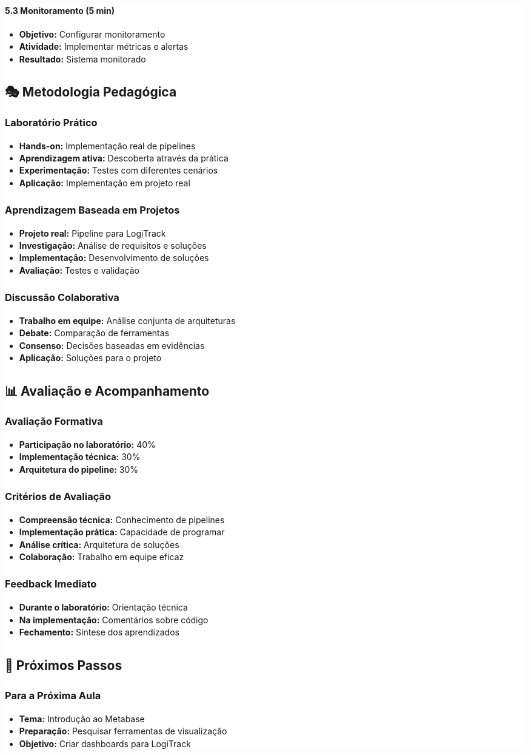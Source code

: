 #### 5.3 Monitoramento (5 min)
- **Objetivo:** Configurar monitoramento
- **Atividade:** Implementar métricas e alertas
- **Resultado:** Sistema monitorado

## 🎭 Metodologia Pedagógica

### **Laboratório Prático**
- **Hands-on:** Implementação real de pipelines
- **Aprendizagem ativa:** Descoberta através da prática
- **Experimentação:** Testes com diferentes cenários
- **Aplicação:** Implementação em projeto real

### **Aprendizagem Baseada em Projetos**
- **Projeto real:** Pipeline para LogiTrack
- **Investigação:** Análise de requisitos e soluções
- **Implementação:** Desenvolvimento de soluções
- **Avaliação:** Testes e validação

### **Discussão Colaborativa**
- **Trabalho em equipe:** Análise conjunta de arquiteturas
- **Debate:** Comparação de ferramentas
- **Consenso:** Decisões baseadas em evidências
- **Aplicação:** Soluções para o projeto

## 📊 Avaliação e Acompanhamento

### **Avaliação Formativa**
- **Participação no laboratório:** 40%
- **Implementação técnica:** 30%
- **Arquitetura do pipeline:** 30%

### **Critérios de Avaliação**
- **Compreensão técnica:** Conhecimento de pipelines
- **Implementação prática:** Capacidade de programar
- **Análise crítica:** Arquitetura de soluções
- **Colaboração:** Trabalho em equipe eficaz

### **Feedback Imediato**
- **Durante o laboratório:** Orientação técnica
- **Na implementação:** Comentários sobre código
- **Fechamento:** Síntese dos aprendizados

## 🚀 Próximos Passos

### **Para a Próxima Aula**
- **Tema:** Introdução ao Metabase
- **Preparação:** Pesquisar ferramentas de visualização
- **Objetivo:** Criar dashboards para LogiTrack
